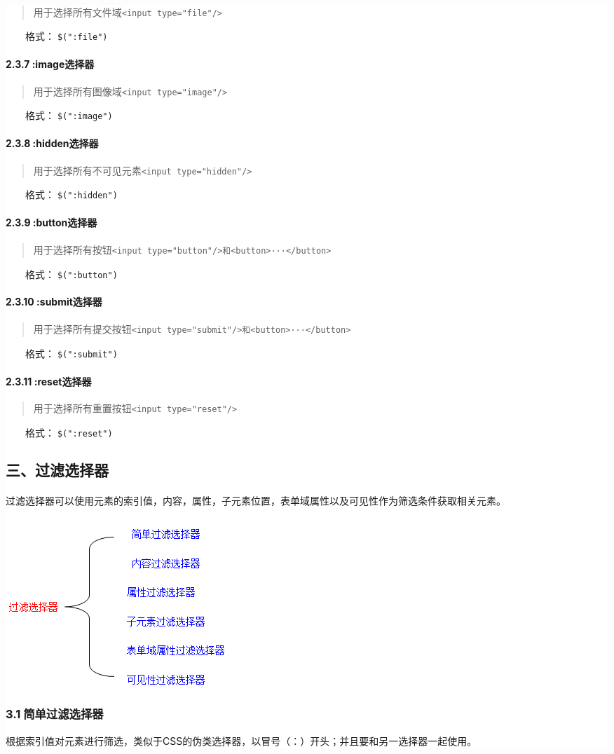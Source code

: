 > 用于选择所有文件域`<input type="file"/>`

　　格式： `$(":file")`

#### 2.3.7 :image选择器

> 用于选择所有图像域`<input type="image"/>`

　　格式： `$(":image")`

#### 2.3.8 :hidden选择器

> 用于选择所有不可见元素`<input type="hidden"/>`

　　格式： `$(":hidden")`

#### 2.3.9 :button选择器

> 用于选择所有按钮`<input type="button"/>和<button>···</button>`

　　格式： `$(":button")`

#### 2.3.10 :submit选择器

> 用于选择所有提交按钮`<input type="submit"/>和<button>···</button>`

　　格式： `$(":submit")`

#### 2.3.11 :reset选择器

> 用于选择所有重置按钮`<input type="reset"/>`

　　格式： `$(":reset")`

## 三、过滤选择器

过滤选择器可以使用元素的索引值，内容，属性，子元素位置，表单域属性以及可见性作为筛选条件获取相关元素。

![image](./img/06.png)

### 3.1 简单过滤选择器

根据索引值对元素进行筛选，类似于CSS的伪类选择器，以冒号（：）开头；并且要和另一选择器一起使用。
